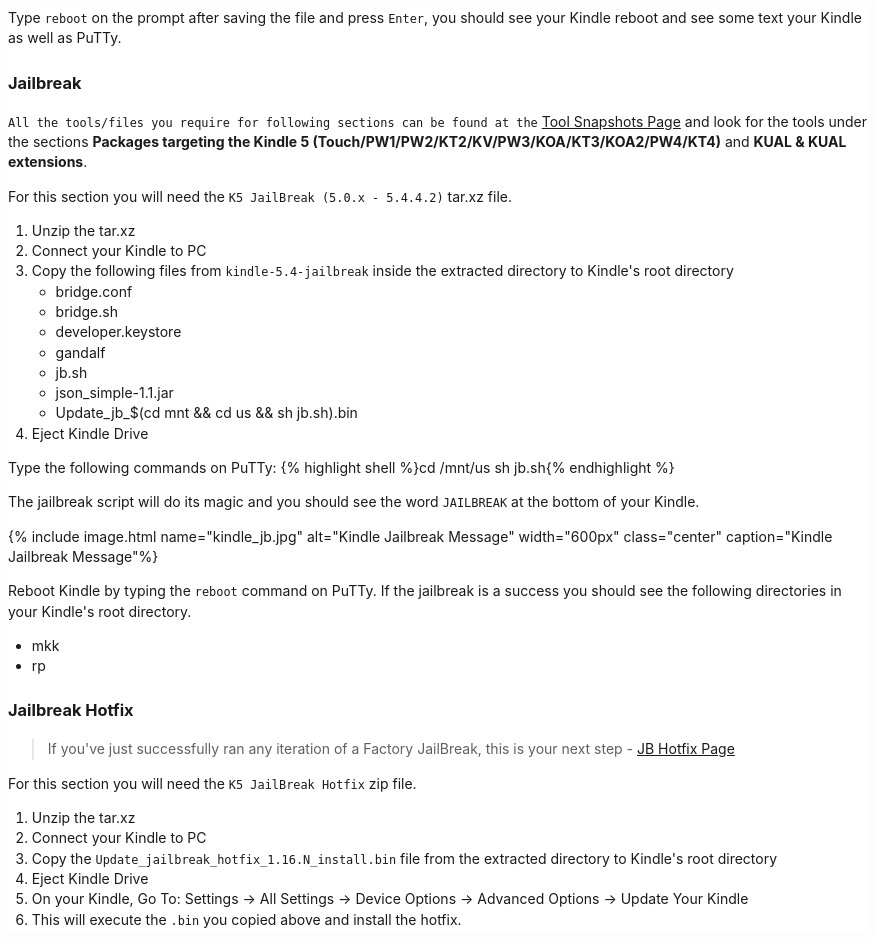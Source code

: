 Type `reboot` on the prompt after saving the file and press `Enter`, you should see your Kindle reboot and see some text your Kindle as well as PuTTy.

### Jailbreak
`All the tools/files you require for following sections can be found at the` <a href="https://www.mobileread.com/forums/showthread.php?t=225030" target="_blank">Tool Snapshots Page</a> and look for the tools under the sections **Packages targeting the Kindle 5 (Touch/PW1/PW2/KT2/KV/PW3/KOA/KT3/KOA2/PW4/KT4)** and **KUAL & KUAL extensions**. 

For this section you will need the `K5 JailBreak (5.0.x - 5.4.4.2)` tar.xz file.

1. Unzip the tar.xz
1. Connect your Kindle to PC
1. Copy the following files from `kindle-5.4-jailbreak` inside the extracted directory to Kindle's root directory
    * bridge.conf
    * bridge.sh
    * developer.keystore
    * gandalf
    * jb.sh
    * json_simple-1.1.jar
    * Update_jb_$(cd mnt && cd us && sh jb.sh).bin
1. Eject Kindle Drive

Type the following commands on PuTTy:
{% highlight shell %}cd /mnt/us
sh jb.sh{% endhighlight %}

The jailbreak script will do its magic and you should see the word `JAILBREAK` at the bottom of your Kindle.

{% include image.html name="kindle_jb.jpg" alt="Kindle Jailbreak Message" width="600px" class="center" caption="Kindle Jailbreak Message"%}

Reboot Kindle by typing the `reboot` command on PuTTy. If the jailbreak is a success you should see the following directories in your Kindle's root directory.
* mkk
* rp

### Jailbreak Hotfix
> If you've just successfully ran any iteration of a Factory JailBreak, this is your next step - <a href="https://www.mobileread.com/forums/showpost.php?p=3004892&postcount=1597" target="_blank">JB Hotfix Page</a>

For this section you will need the `K5 JailBreak Hotfix` zip file.
1. Unzip the tar.xz
1. Connect your Kindle to PC
1. Copy the `Update_jailbreak_hotfix_1.16.N_install.bin` file from the extracted directory to Kindle's root directory
1. Eject Kindle Drive
1. On your Kindle, Go To: Settings -> All Settings -> Device Options -> Advanced Options -> Update Your Kindle
1. This will execute the `.bin` you copied above and install the hotfix. 

